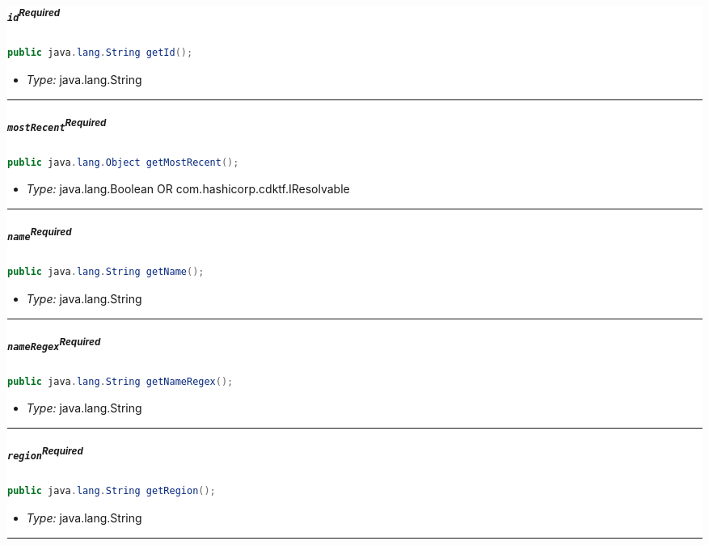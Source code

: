 ##### `id`<sup>Required</sup> <a name="id" id="@cdktf/provider-digitalocean.dataDigitaloceanVolumeSnapshot.DataDigitaloceanVolumeSnapshot.property.id"></a>

```java
public java.lang.String getId();
```

- *Type:* java.lang.String

---

##### `mostRecent`<sup>Required</sup> <a name="mostRecent" id="@cdktf/provider-digitalocean.dataDigitaloceanVolumeSnapshot.DataDigitaloceanVolumeSnapshot.property.mostRecent"></a>

```java
public java.lang.Object getMostRecent();
```

- *Type:* java.lang.Boolean OR com.hashicorp.cdktf.IResolvable

---

##### `name`<sup>Required</sup> <a name="name" id="@cdktf/provider-digitalocean.dataDigitaloceanVolumeSnapshot.DataDigitaloceanVolumeSnapshot.property.name"></a>

```java
public java.lang.String getName();
```

- *Type:* java.lang.String

---

##### `nameRegex`<sup>Required</sup> <a name="nameRegex" id="@cdktf/provider-digitalocean.dataDigitaloceanVolumeSnapshot.DataDigitaloceanVolumeSnapshot.property.nameRegex"></a>

```java
public java.lang.String getNameRegex();
```

- *Type:* java.lang.String

---

##### `region`<sup>Required</sup> <a name="region" id="@cdktf/provider-digitalocean.dataDigitaloceanVolumeSnapshot.DataDigitaloceanVolumeSnapshot.property.region"></a>

```java
public java.lang.String getRegion();
```

- *Type:* java.lang.String

---
